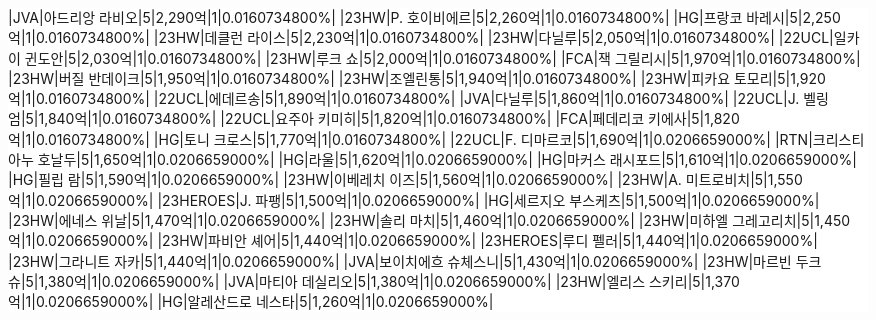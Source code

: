 |JVA|아드리앙 라비오|5|2,290억|1|0.0160734800%|
|23HW|P. 호이비에르|5|2,260억|1|0.0160734800%|
|HG|프랑코 바레시|5|2,250억|1|0.0160734800%|
|23HW|데클런 라이스|5|2,230억|1|0.0160734800%|
|23HW|다닐루|5|2,050억|1|0.0160734800%|
|22UCL|일카이 귄도안|5|2,030억|1|0.0160734800%|
|23HW|루크 쇼|5|2,000억|1|0.0160734800%|
|FCA|잭 그릴리시|5|1,970억|1|0.0160734800%|
|23HW|버질 반데이크|5|1,950억|1|0.0160734800%|
|23HW|조엘린통|5|1,940억|1|0.0160734800%|
|23HW|피카요 토모리|5|1,920억|1|0.0160734800%|
|22UCL|에데르송|5|1,890억|1|0.0160734800%|
|JVA|다닐루|5|1,860억|1|0.0160734800%|
|22UCL|J. 벨링엄|5|1,840억|1|0.0160734800%|
|22UCL|요주아 키미히|5|1,820억|1|0.0160734800%|
|FCA|페데리코 키에사|5|1,820억|1|0.0160734800%|
|HG|토니 크로스|5|1,770억|1|0.0160734800%|
|22UCL|F. 디마르코|5|1,690억|1|0.0206659000%|
|RTN|크리스티아누 호날두|5|1,650억|1|0.0206659000%|
|HG|라울|5|1,620억|1|0.0206659000%|
|HG|마커스 래시포드|5|1,610억|1|0.0206659000%|
|HG|필립 람|5|1,590억|1|0.0206659000%|
|23HW|이베레치 이즈|5|1,560억|1|0.0206659000%|
|23HW|A. 미트로비치|5|1,550억|1|0.0206659000%|
|23HEROES|J. 파팽|5|1,500억|1|0.0206659000%|
|HG|세르지오 부스케츠|5|1,500억|1|0.0206659000%|
|23HW|에네스 위날|5|1,470억|1|0.0206659000%|
|23HW|솔리 마치|5|1,460억|1|0.0206659000%|
|23HW|미하엘 그레고리치|5|1,450억|1|0.0206659000%|
|23HW|파비안 셰어|5|1,440억|1|0.0206659000%|
|23HEROES|루디 펠러|5|1,440억|1|0.0206659000%|
|23HW|그라니트 자카|5|1,440억|1|0.0206659000%|
|JVA|보이치에흐 슈체스니|5|1,430억|1|0.0206659000%|
|23HW|마르빈 두크슈|5|1,380억|1|0.0206659000%|
|JVA|마티아 데실리오|5|1,380억|1|0.0206659000%|
|23HW|엘리스 스키리|5|1,370억|1|0.0206659000%|
|HG|알레산드로 네스타|5|1,260억|1|0.0206659000%|